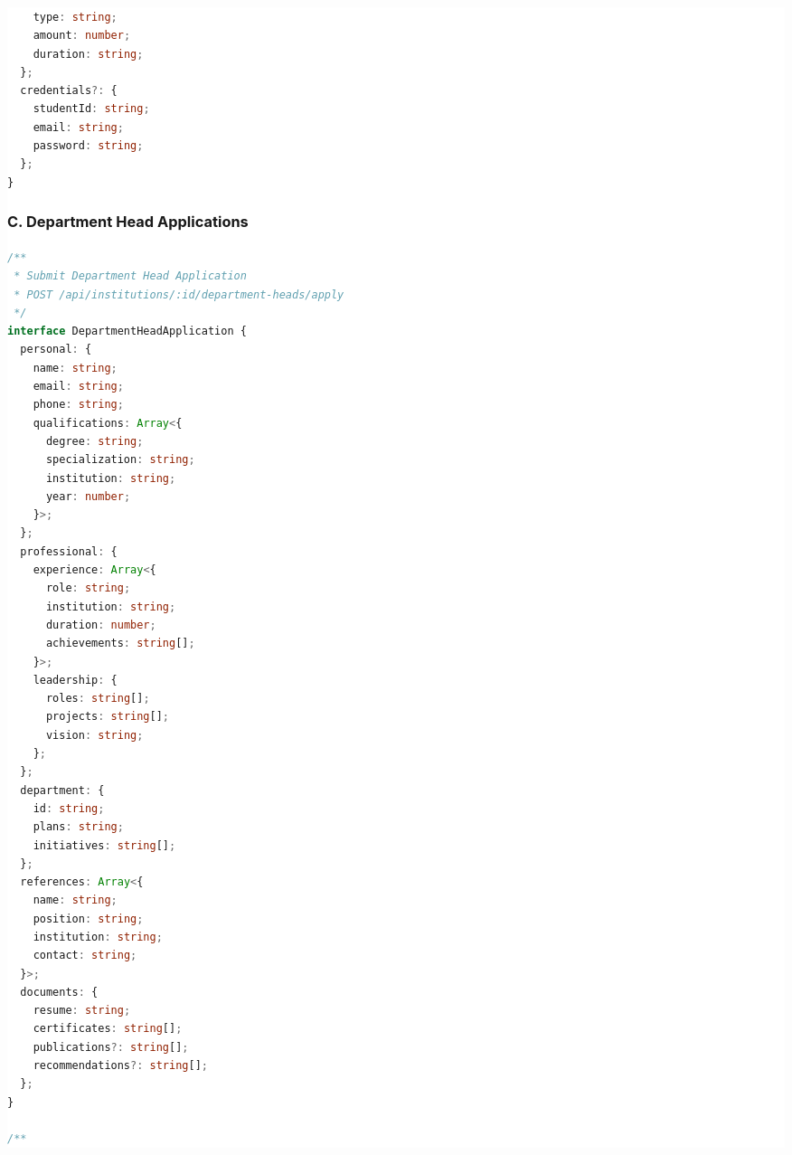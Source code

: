 ```typescript
    type: string;
    amount: number;
    duration: string;
  };
  credentials?: {
    studentId: string;
    email: string;
    password: string;
  };
}
```

### C. Department Head Applications
```typescript
/**
 * Submit Department Head Application
 * POST /api/institutions/:id/department-heads/apply
 */
interface DepartmentHeadApplication {
  personal: {
    name: string;
    email: string;
    phone: string;
    qualifications: Array<{
      degree: string;
      specialization: string;
      institution: string;
      year: number;
    }>;
  };
  professional: {
    experience: Array<{
      role: string;
      institution: string;
      duration: number;
      achievements: string[];
    }>;
    leadership: {
      roles: string[];
      projects: string[];
      vision: string;
    };
  };
  department: {
    id: string;
    plans: string;
    initiatives: string[];
  };
  references: Array<{
    name: string;
    position: string;
    institution: string;
    contact: string;
  }>;
  documents: {
    resume: string;
    certificates: string[];
    publications?: string[];
    recommendations?: string[];
  };
}

/**
```